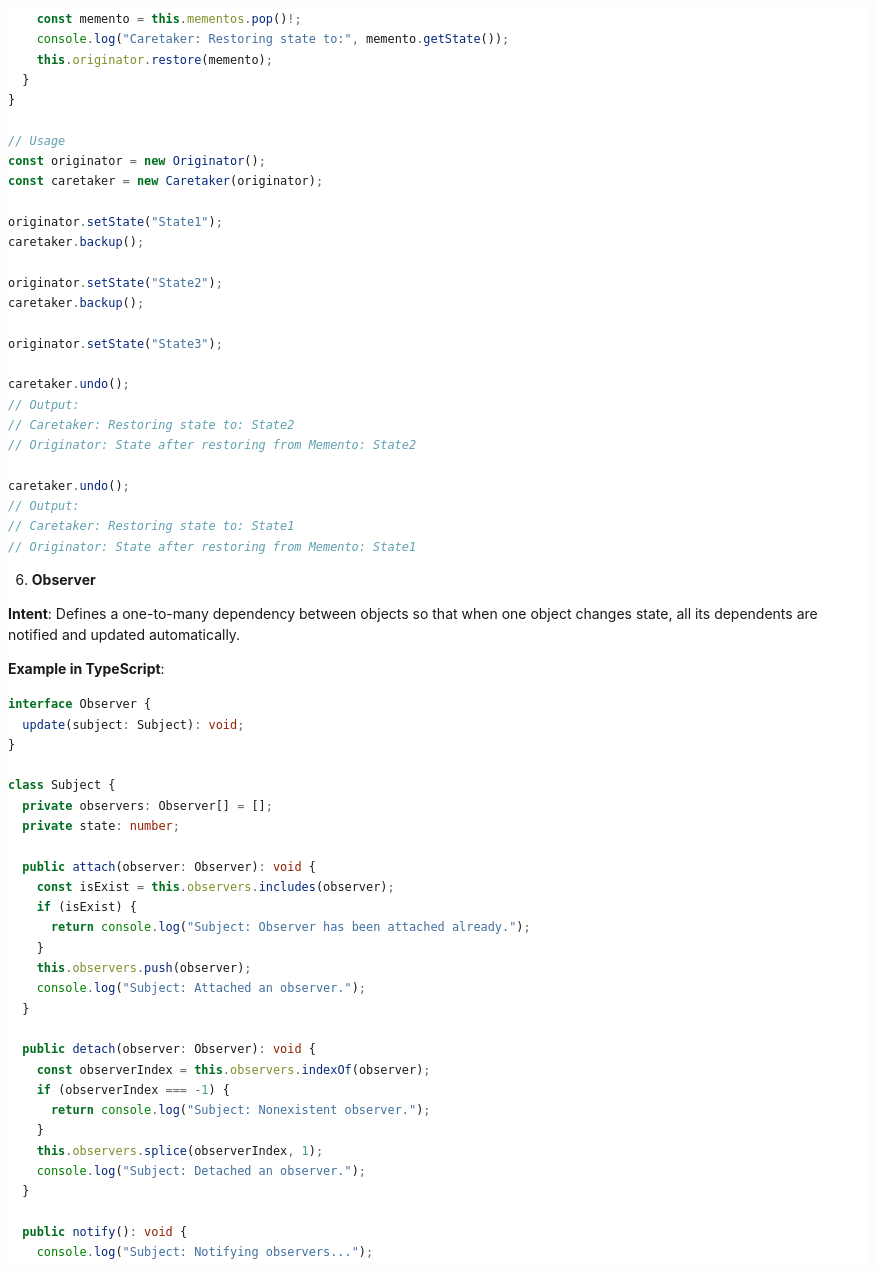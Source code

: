 ```typescript
    const memento = this.mementos.pop()!;
    console.log("Caretaker: Restoring state to:", memento.getState());
    this.originator.restore(memento);
  }
}

// Usage
const originator = new Originator();
const caretaker = new Caretaker(originator);

originator.setState("State1");
caretaker.backup();

originator.setState("State2");
caretaker.backup();

originator.setState("State3");

caretaker.undo();
// Output:
// Caretaker: Restoring state to: State2
// Originator: State after restoring from Memento: State2

caretaker.undo();
// Output:
// Caretaker: Restoring state to: State1
// Originator: State after restoring from Memento: State1
```

6. **Observer**

**Intent**: Defines a one-to-many dependency between objects so that when one object changes state, all its dependents are notified and updated automatically.

**Example in TypeScript**:

```typescript
interface Observer {
  update(subject: Subject): void;
}

class Subject {
  private observers: Observer[] = [];
  private state: number;

  public attach(observer: Observer): void {
    const isExist = this.observers.includes(observer);
    if (isExist) {
      return console.log("Subject: Observer has been attached already.");
    }
    this.observers.push(observer);
    console.log("Subject: Attached an observer.");
  }

  public detach(observer: Observer): void {
    const observerIndex = this.observers.indexOf(observer);
    if (observerIndex === -1) {
      return console.log("Subject: Nonexistent observer.");
    }
    this.observers.splice(observerIndex, 1);
    console.log("Subject: Detached an observer.");
  }

  public notify(): void {
    console.log("Subject: Notifying observers...");
```
